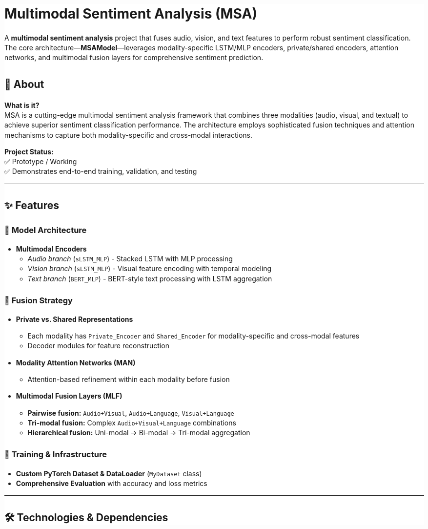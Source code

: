 # **Multimodal Sentiment Analysis (MSA)**

A **multimodal sentiment analysis** project that fuses audio, vision, and text features to perform robust sentiment classification. The core architecture—**MSAModel**—leverages modality-specific LSTM/MLP encoders, private/shared encoders, attention networks, and multimodal fusion layers for comprehensive sentiment prediction.

## 🎯 About

**What is it?**  
MSA is a cutting-edge multimodal sentiment analysis framework that combines three modalities (audio, visual, and textual) to achieve superior sentiment classification performance. The architecture employs sophisticated fusion techniques and attention mechanisms to capture both modality-specific and cross-modal interactions.

**Project Status:**  
✅ Prototype / Working  
✅ Demonstrates end-to-end training, validation, and testing  

---
## ✨ **Features**

### 🧠 **Model Architecture**
- **Multimodal Encoders**  
  - *Audio branch* (`sLSTM_MLP`) - Stacked LSTM with MLP processing
  - *Vision branch* (`sLSTM_MLP`) - Visual feature encoding with temporal modeling  
  - *Text branch* (`BERT_MLP`) - BERT-style text processing with LSTM aggregation

### 🔀 **Fusion Strategy**
- **Private vs. Shared Representations**  
  - Each modality has `Private_Encoder` and `Shared_Encoder` for modality-specific and cross-modal features
  - Decoder modules for feature reconstruction

- **Modality Attention Networks (MAN)**  
  - Attention-based refinement within each modality before fusion

- **Multimodal Fusion Layers (MLF)**  
  - **Pairwise fusion:** `Audio+Visual`, `Audio+Language`, `Visual+Language`  
  - **Tri-modal fusion:** Complex `Audio+Visual+Language` combinations
  - **Hierarchical fusion:** Uni-modal → Bi-modal → Tri-modal aggregation

### 🚀 **Training & Infrastructure**
- **Custom PyTorch Dataset & DataLoader** (`MyDataset` class)
- **Comprehensive Evaluation** with accuracy and loss metrics

---

## 🛠️ Technologies & Dependencies
